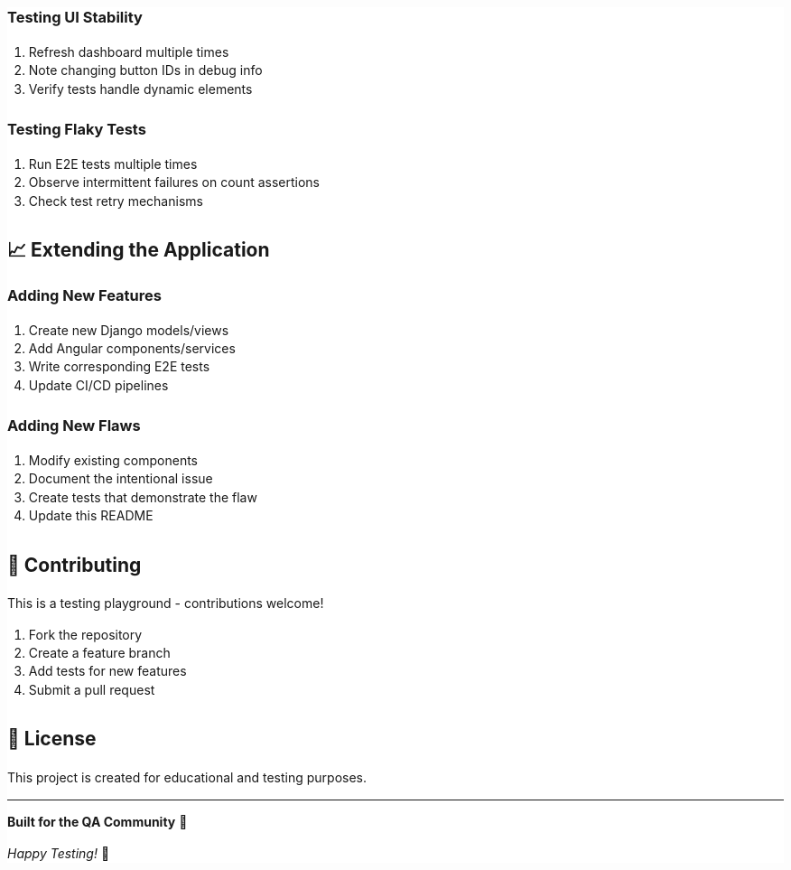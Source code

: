 ### Testing UI Stability
1. Refresh dashboard multiple times
2. Note changing button IDs in debug info
3. Verify tests handle dynamic elements

### Testing Flaky Tests
1. Run E2E tests multiple times
2. Observe intermittent failures on count assertions
3. Check test retry mechanisms

## 📈 Extending the Application

### Adding New Features
1. Create new Django models/views
2. Add Angular components/services
3. Write corresponding E2E tests
4. Update CI/CD pipelines

### Adding New Flaws
1. Modify existing components
2. Document the intentional issue
3. Create tests that demonstrate the flaw
4. Update this README

## 🤝 Contributing

This is a testing playground - contributions welcome!
1. Fork the repository
2. Create a feature branch
3. Add tests for new features
4. Submit a pull request

## 📝 License

This project is created for educational and testing purposes.

---

**Built for the QA Community** 🧪

*Happy Testing!* 🎉
